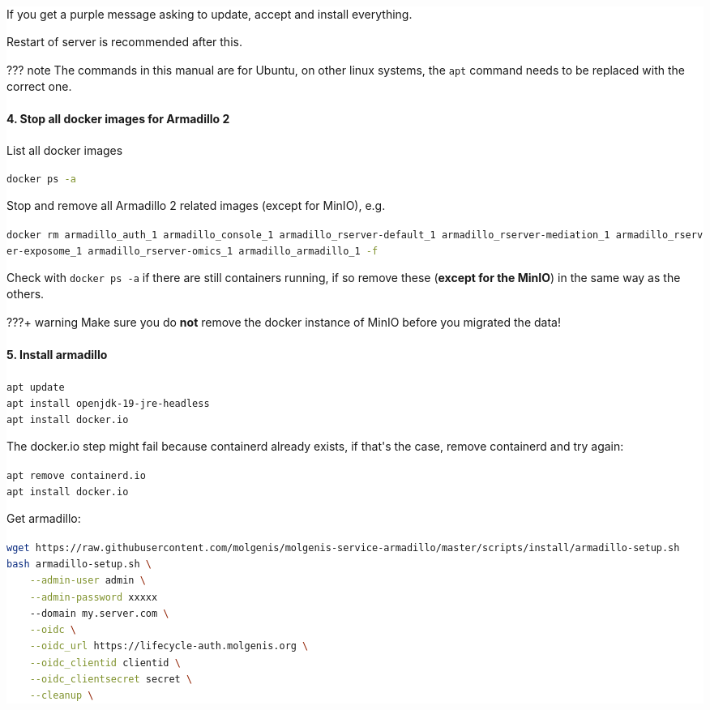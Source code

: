 If you get a purple message asking to update, accept and install everything.

Restart of server is recommended after this.

??? note
    The commands in this manual are for Ubuntu, on other linux systems, the `apt` command needs to be replaced with the correct one.

#### 4. Stop all docker images for Armadillo 2

List all docker images

```bash
docker ps -a
```

Stop and remove all Armadillo 2 related images (except for MinIO), e.g.

```bash
docker rm armadillo_auth_1 armadillo_console_1 armadillo_rserver-default_1 armadillo_rserver-mediation_1 armadillo_rserver-exposome_1 armadillo_rserver-omics_1 armadillo_armadillo_1 -f 
```

Check with `docker ps -a` if there are still containers running, if so remove these (**except for the MinIO**) in the same way as the others.

???+ warning
    Make sure you do **not** remove the docker instance of MinIO before you migrated the data!

#### 5. Install armadillo

```bash
apt update
apt install openjdk-19-jre-headless
apt install docker.io
```

The docker.io step might fail because containerd already exists, if that's the case, remove containerd and try again:

```bash
apt remove containerd.io
apt install docker.io
```

Get armadillo:

```bash
wget https://raw.githubusercontent.com/molgenis/molgenis-service-armadillo/master/scripts/install/armadillo-setup.sh 
bash armadillo-setup.sh \
    --admin-user admin \
    --admin-password xxxxx 
    --domain my.server.com \
    --oidc \
    --oidc_url https://lifecycle-auth.molgenis.org \
    --oidc_clientid clientid \
    --oidc_clientsecret secret \
    --cleanup \
```

